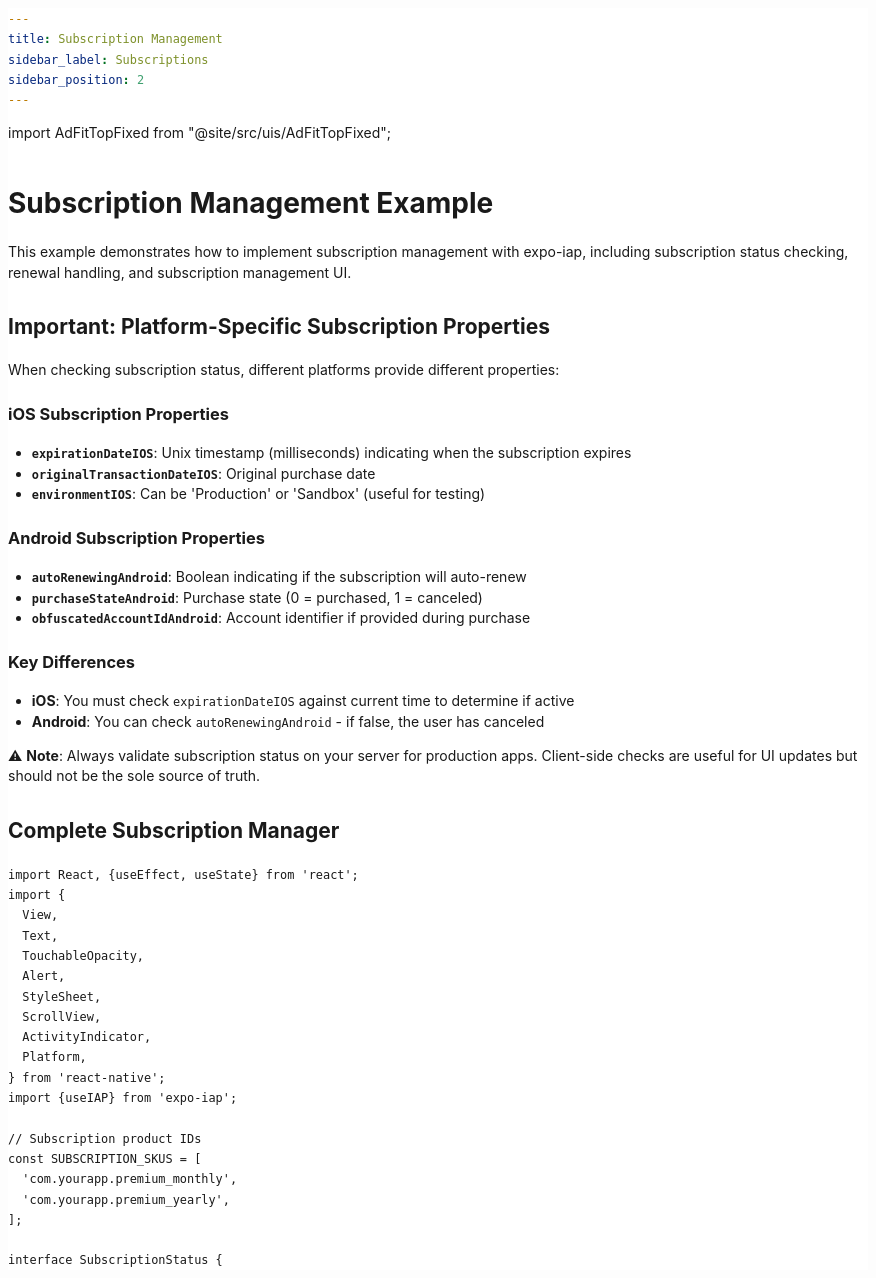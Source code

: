 ```yaml
---
title: Subscription Management
sidebar_label: Subscriptions
sidebar_position: 2
---
```


import AdFitTopFixed from "@site/src/uis/AdFitTopFixed";

# Subscription Management Example

<AdFitTopFixed />

This example demonstrates how to implement subscription management with expo-iap, including subscription status checking, renewal handling, and subscription management UI.

## Important: Platform-Specific Subscription Properties

When checking subscription status, different platforms provide different properties:

### iOS Subscription Properties

- **`expirationDateIOS`**: Unix timestamp (milliseconds) indicating when the subscription expires
- **`originalTransactionDateIOS`**: Original purchase date
- **`environmentIOS`**: Can be 'Production' or 'Sandbox' (useful for testing)

### Android Subscription Properties

- **`autoRenewingAndroid`**: Boolean indicating if the subscription will auto-renew
- **`purchaseStateAndroid`**: Purchase state (0 = purchased, 1 = canceled)
- **`obfuscatedAccountIdAndroid`**: Account identifier if provided during purchase

### Key Differences

- **iOS**: You must check `expirationDateIOS` against current time to determine if active
- **Android**: You can check `autoRenewingAndroid` - if false, the user has canceled

⚠️ **Note**: Always validate subscription status on your server for production apps. Client-side checks are useful for UI updates but should not be the sole source of truth.

## Complete Subscription Manager

```tsx
import React, {useEffect, useState} from 'react';
import {
  View,
  Text,
  TouchableOpacity,
  Alert,
  StyleSheet,
  ScrollView,
  ActivityIndicator,
  Platform,
} from 'react-native';
import {useIAP} from 'expo-iap';

// Subscription product IDs
const SUBSCRIPTION_SKUS = [
  'com.yourapp.premium_monthly',
  'com.yourapp.premium_yearly',
];

interface SubscriptionStatus {
```